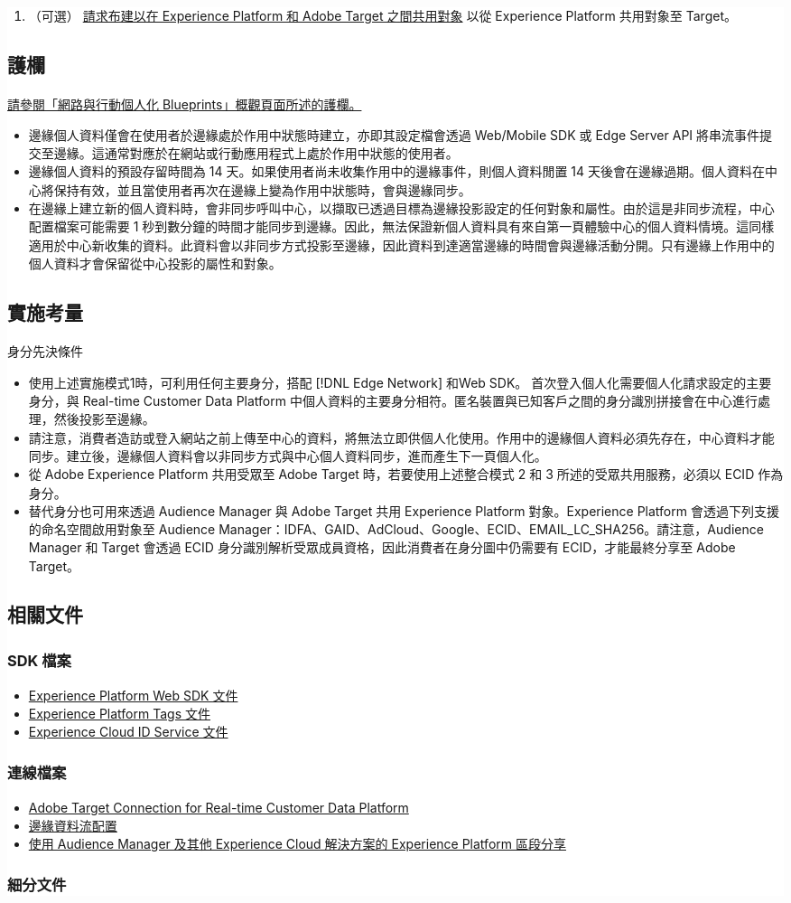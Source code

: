 1. （可選） [請求布建以在 Experience Platform 和 Adobe Target 之間共用對象](https://www.adobe.com/go/audiences) 以從 Experience Platform 共用對象至 Target。

## 護欄

[請參閱「網路與行動個人化 Blueprints」概觀頁面所述的護欄。](overview.md)

* 邊緣個人資料僅會在使用者於邊緣處於作用中狀態時建立，亦即其設定檔會透過 Web/Mobile SDK 或 Edge Server API 將串流事件提交至邊緣。這通常對應於在網站或行動應用程式上處於作用中狀態的使用者。
* 邊緣個人資料的預設存留時間為 14 天。如果使用者尚未收集作用中的邊緣事件，則個人資料閒置 14 天後會在邊緣過期。個人資料在中心將保持有效，並且當使用者再次在邊緣上變為作用中狀態時，會與邊緣同步。
* 在邊緣上建立新的個人資料時，會非同步呼叫中心，以擷取已透過目標為邊緣投影設定的任何對象和屬性。由於這是非同步流程，中心配置檔案可能需要 1 秒到數分鐘的時間才能同步到邊緣。因此，無法保證新個人資料具有來自第一頁體驗中心的個人資料情境。這同樣適用於中心新收集的資料。此資料會以非同步方式投影至邊緣，因此資料到達適當邊緣的時間會與邊緣活動分開。只有邊緣上作用中的個人資料才會保留從中心投影的屬性和對象。

## 實施考量

身分先決條件

* 使用上述實施模式1時，可利用任何主要身分，搭配 [!DNL Edge Network] 和Web SDK。 首次登入個人化需要個人化請求設定的主要身分，與 Real-time Customer Data Platform 中個人資料的主要身分相符。匿名裝置與已知客戶之間的身分識別拼接會在中心進行處理，然後投影至邊緣。
* 請注意，消費者造訪或登入網站之前上傳至中心的資料，將無法立即供個人化使用。作用中的邊緣個人資料必須先存在，中心資料才能同步。建立後，邊緣個人資料會以非同步方式與中心個人資料同步，進而產生下一頁個人化。
* 從 Adobe Experience Platform 共用受眾至 Adobe Target 時，若要使用上述整合模式 2 和 3 所述的受眾共用服務，必須以 ECID 作為身分。
* 替代身分也可用來透過 Audience Manager 與 Adobe Target 共用 Experience Platform 對象。Experience Platform 會透過下列支援的命名空間啟用對象至 Audience Manager：IDFA、GAID、AdCloud、Google、ECID、EMAIL_LC_SHA256。請注意，Audience Manager 和 Target 會透過 ECID 身分識別解析受眾成員資格，因此消費者在身分圖中仍需要有 ECID，才能最終分享至 Adobe Target。

## 相關文件

### SDK 檔案

* [Experience Platform Web SDK 文件](https://experienceleague.adobe.com/docs/experience-platform/edge/home.html?lang=zh-Hant)
* [Experience Platform Tags 文件](https://experienceleague.adobe.com/docs/experience-platform/tags/home.html?lang=zh-Hant)
* [Experience Cloud ID Service 文件](https://experienceleague.adobe.com/docs/id-service/using/home.html?lang=zh-Hant)

### 連線檔案

* [Adobe Target Connection for Real-time Customer Data Platform](https://experienceleague.adobe.com/docs/experience-platform/destinations/catalog/personalization/adobe-target-connection.html?lang=zh-Hant)
* [邊緣資料流配置](https://experienceleague.adobe.com/docs/experience-platform/edge/datastreams/overview.html?lang=zh-Hant)
* [使用 Audience Manager 及其他 Experience Cloud 解決方案的 Experience Platform 區段分享](https://experienceleague.adobe.com/docs/audience-manager/user-guide/implementation-integration-guides/integration-experience-platform/aam-aep-audience-sharing.html?lang=zh-Hant)

### 細分文件
